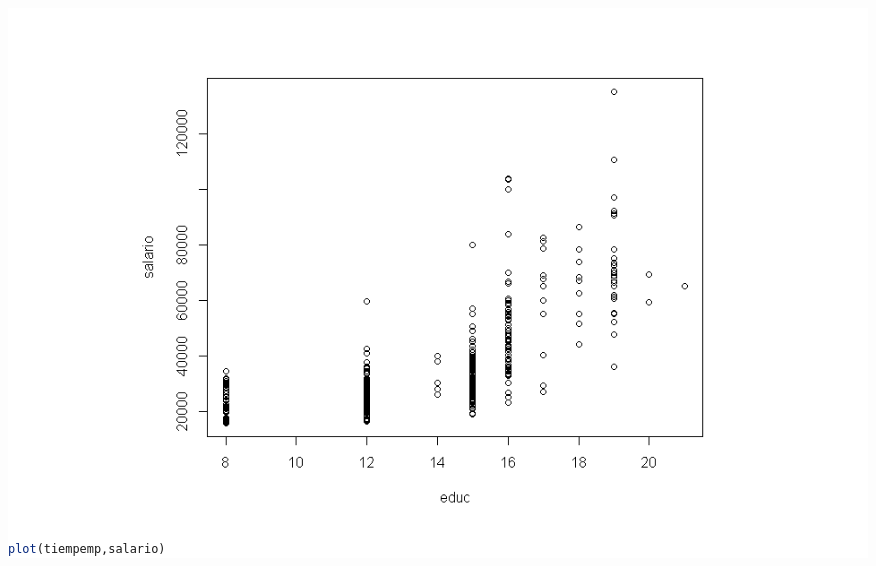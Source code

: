 <img src="18-AnalisisExploratorio_files/figure-epub3/unnamed-chunk-32-1.png" width="70%" style="display: block; margin: auto;" />

```r
plot(tiempemp,salario)
```
